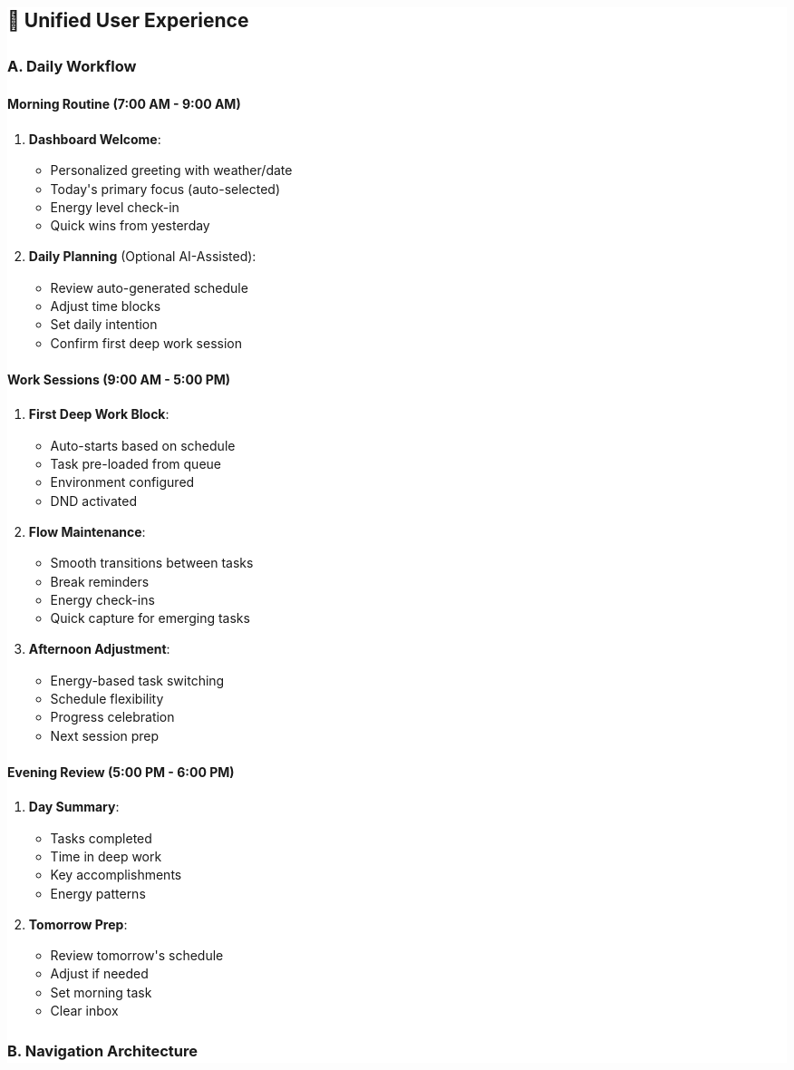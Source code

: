 
## 🔄 Unified User Experience

### A. Daily Workflow

#### Morning Routine (7:00 AM - 9:00 AM)
1. **Dashboard Welcome**:
   - Personalized greeting with weather/date
   - Today's primary focus (auto-selected)
   - Energy level check-in
   - Quick wins from yesterday

2. **Daily Planning** (Optional AI-Assisted):
   - Review auto-generated schedule
   - Adjust time blocks
   - Set daily intention
   - Confirm first deep work session

#### Work Sessions (9:00 AM - 5:00 PM)
1. **First Deep Work Block**:
   - Auto-starts based on schedule
   - Task pre-loaded from queue
   - Environment configured
   - DND activated

2. **Flow Maintenance**:
   - Smooth transitions between tasks
   - Break reminders
   - Energy check-ins
   - Quick capture for emerging tasks

3. **Afternoon Adjustment**:
   - Energy-based task switching
   - Schedule flexibility
   - Progress celebration
   - Next session prep

#### Evening Review (5:00 PM - 6:00 PM)
1. **Day Summary**:
   - Tasks completed
   - Time in deep work
   - Key accomplishments
   - Energy patterns

2. **Tomorrow Prep**:
   - Review tomorrow's schedule
   - Adjust if needed
   - Set morning task
   - Clear inbox

### B. Navigation Architecture
